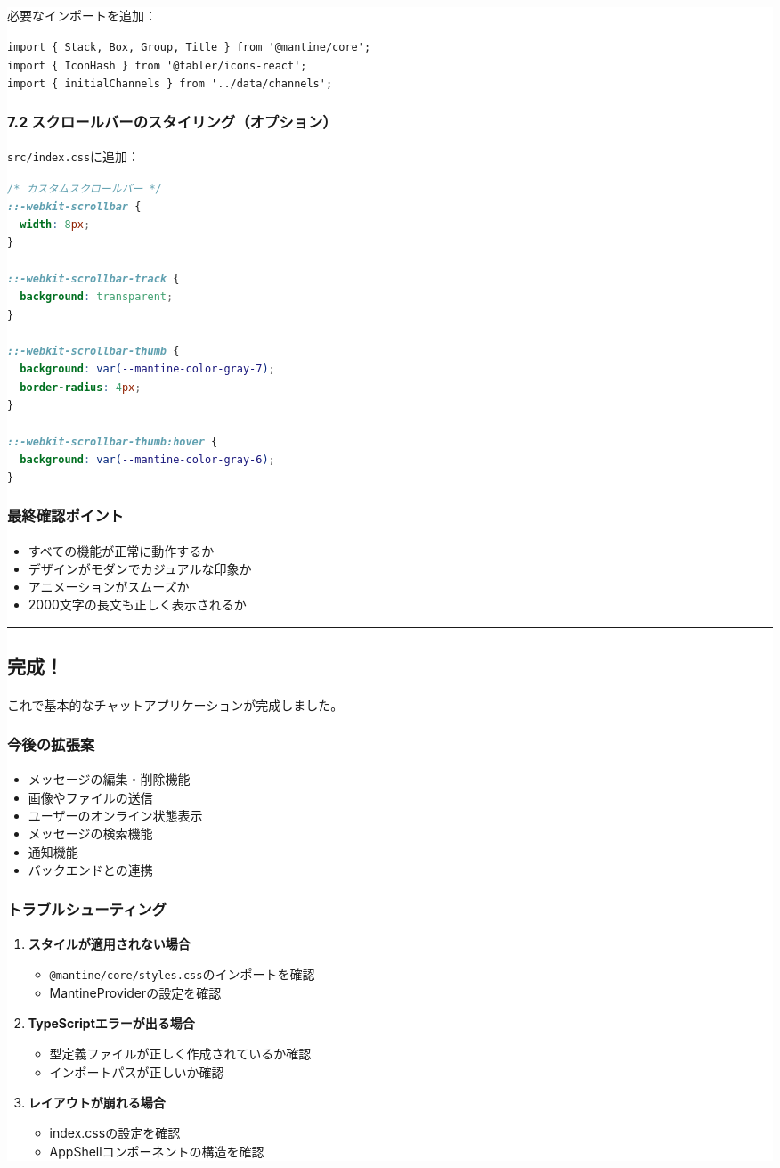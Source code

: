 必要なインポートを追加：
```tsx
import { Stack, Box, Group, Title } from '@mantine/core';
import { IconHash } from '@tabler/icons-react';
import { initialChannels } from '../data/channels';
```

### 7.2 スクロールバーのスタイリング（オプション）
`src/index.css`に追加：
```css
/* カスタムスクロールバー */
::-webkit-scrollbar {
  width: 8px;
}

::-webkit-scrollbar-track {
  background: transparent;
}

::-webkit-scrollbar-thumb {
  background: var(--mantine-color-gray-7);
  border-radius: 4px;
}

::-webkit-scrollbar-thumb:hover {
  background: var(--mantine-color-gray-6);
}
```

### 最終確認ポイント
- すべての機能が正常に動作するか
- デザインがモダンでカジュアルな印象か
- アニメーションがスムーズか
- 2000文字の長文も正しく表示されるか

---

## 完成！

これで基本的なチャットアプリケーションが完成しました。

### 今後の拡張案
- メッセージの編集・削除機能
- 画像やファイルの送信
- ユーザーのオンライン状態表示
- メッセージの検索機能
- 通知機能
- バックエンドとの連携

### トラブルシューティング
1. **スタイルが適用されない場合**
   - `@mantine/core/styles.css`のインポートを確認
   - MantineProviderの設定を確認

2. **TypeScriptエラーが出る場合**
   - 型定義ファイルが正しく作成されているか確認
   - インポートパスが正しいか確認

3. **レイアウトが崩れる場合**
   - index.cssの設定を確認
   - AppShellコンポーネントの構造を確認